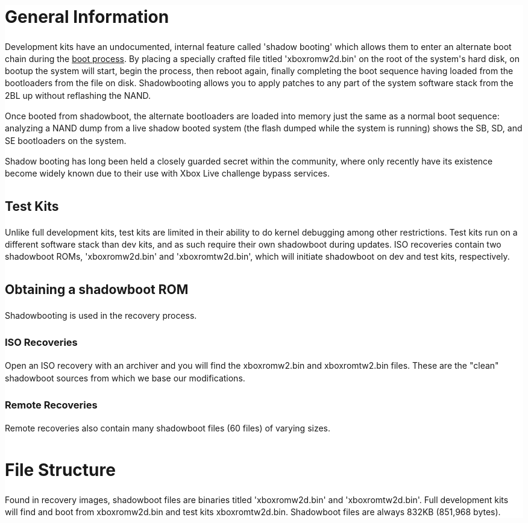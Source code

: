 # General Information

Development kits have an undocumented, internal feature called 'shadow
booting' which allows them to enter an alternate boot chain during the
[boot process](Boot_Process "wikilink"). By placing a specially crafted
file titled 'xboxromw2d.bin' on the root of the system's hard disk, on
bootup the system will start, begin the process, then reboot again,
finally completing the boot sequence having loaded from the bootloaders
from the file on disk. Shadowbooting allows you to apply patches to any
part of the system software stack from the 2BL up without reflashing the
NAND.

Once booted from shadowboot, the alternate bootloaders are loaded into
memory just the same as a normal boot sequence: analyzing a NAND dump
from a live shadow booted system (the flash dumped while the system is
running) shows the SB, SD, and SE bootloaders on the system.

Shadow booting has long been held a closely guarded secret within the
community, where only recently have its existence become widely known
due to their use with Xbox Live challenge bypass services.

## Test Kits

Unlike full development kits, test kits are limited in their ability to
do kernel debugging among other restrictions. Test kits run on a
different software stack than dev kits, and as such require their own
shadowboot during updates. ISO recoveries contain two shadowboot ROMs,
'xboxromw2d.bin' and 'xboxromtw2d.bin', which will initiate shadowboot
on dev and test kits, respectively.

## Obtaining a shadowboot ROM

Shadowbooting is used in the recovery process.

### ISO Recoveries

Open an ISO recovery with an archiver and you will find the
xboxromw2.bin and xboxromtw2.bin files. These are the "clean" shadowboot
sources from which we base our modifications.

### Remote Recoveries

Remote recoveries also contain many shadowboot files (60 files) of
varying sizes.

# File Structure

Found in recovery images, shadowboot files are binaries titled
'xboxromw2d.bin' and 'xboxromtw2d.bin'. Full development kits will find
and boot from xboxromw2d.bin and test kits xboxromtw2d.bin. Shadowboot
files are always 832KB (851,968 bytes).
